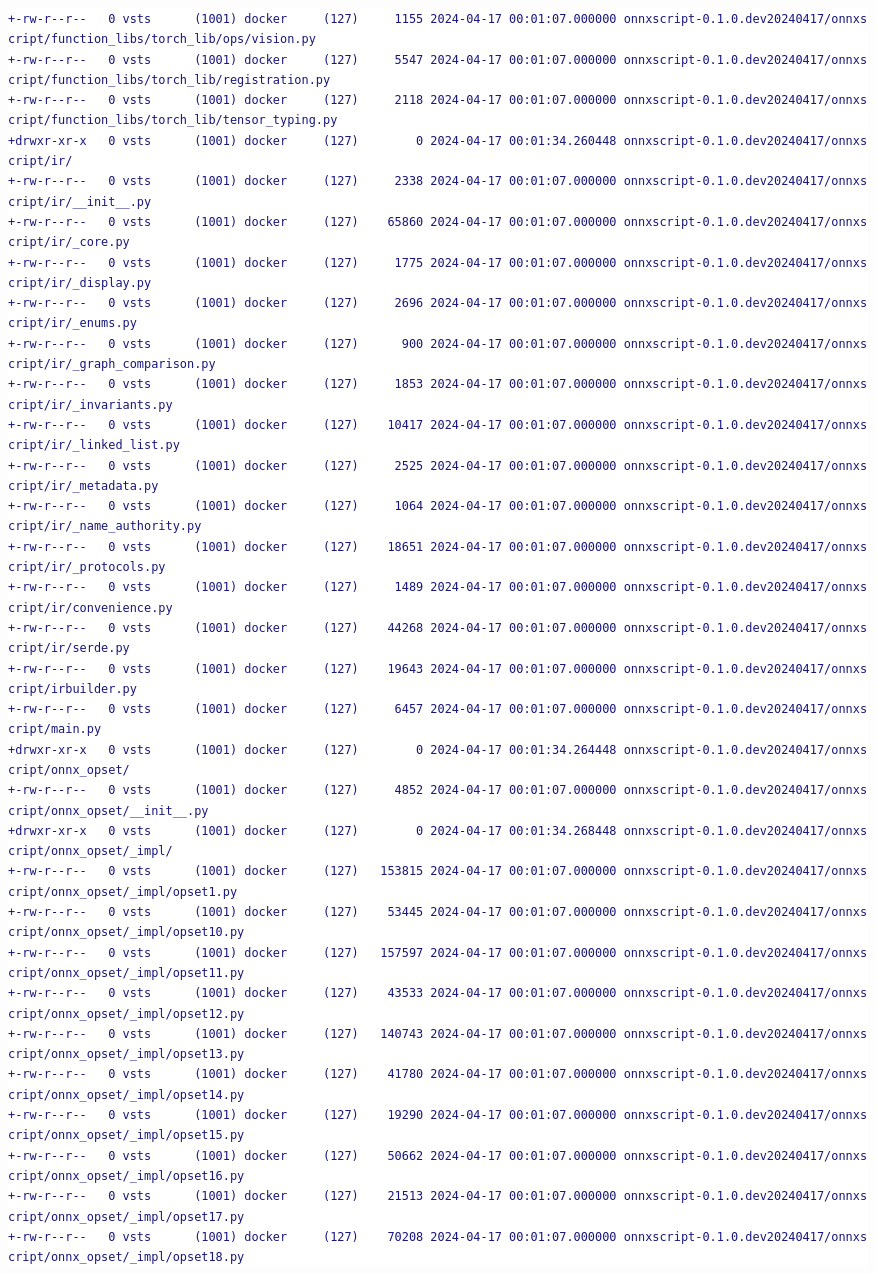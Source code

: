 ```diff
+-rw-r--r--   0 vsts      (1001) docker     (127)     1155 2024-04-17 00:01:07.000000 onnxscript-0.1.0.dev20240417/onnxscript/function_libs/torch_lib/ops/vision.py
+-rw-r--r--   0 vsts      (1001) docker     (127)     5547 2024-04-17 00:01:07.000000 onnxscript-0.1.0.dev20240417/onnxscript/function_libs/torch_lib/registration.py
+-rw-r--r--   0 vsts      (1001) docker     (127)     2118 2024-04-17 00:01:07.000000 onnxscript-0.1.0.dev20240417/onnxscript/function_libs/torch_lib/tensor_typing.py
+drwxr-xr-x   0 vsts      (1001) docker     (127)        0 2024-04-17 00:01:34.260448 onnxscript-0.1.0.dev20240417/onnxscript/ir/
+-rw-r--r--   0 vsts      (1001) docker     (127)     2338 2024-04-17 00:01:07.000000 onnxscript-0.1.0.dev20240417/onnxscript/ir/__init__.py
+-rw-r--r--   0 vsts      (1001) docker     (127)    65860 2024-04-17 00:01:07.000000 onnxscript-0.1.0.dev20240417/onnxscript/ir/_core.py
+-rw-r--r--   0 vsts      (1001) docker     (127)     1775 2024-04-17 00:01:07.000000 onnxscript-0.1.0.dev20240417/onnxscript/ir/_display.py
+-rw-r--r--   0 vsts      (1001) docker     (127)     2696 2024-04-17 00:01:07.000000 onnxscript-0.1.0.dev20240417/onnxscript/ir/_enums.py
+-rw-r--r--   0 vsts      (1001) docker     (127)      900 2024-04-17 00:01:07.000000 onnxscript-0.1.0.dev20240417/onnxscript/ir/_graph_comparison.py
+-rw-r--r--   0 vsts      (1001) docker     (127)     1853 2024-04-17 00:01:07.000000 onnxscript-0.1.0.dev20240417/onnxscript/ir/_invariants.py
+-rw-r--r--   0 vsts      (1001) docker     (127)    10417 2024-04-17 00:01:07.000000 onnxscript-0.1.0.dev20240417/onnxscript/ir/_linked_list.py
+-rw-r--r--   0 vsts      (1001) docker     (127)     2525 2024-04-17 00:01:07.000000 onnxscript-0.1.0.dev20240417/onnxscript/ir/_metadata.py
+-rw-r--r--   0 vsts      (1001) docker     (127)     1064 2024-04-17 00:01:07.000000 onnxscript-0.1.0.dev20240417/onnxscript/ir/_name_authority.py
+-rw-r--r--   0 vsts      (1001) docker     (127)    18651 2024-04-17 00:01:07.000000 onnxscript-0.1.0.dev20240417/onnxscript/ir/_protocols.py
+-rw-r--r--   0 vsts      (1001) docker     (127)     1489 2024-04-17 00:01:07.000000 onnxscript-0.1.0.dev20240417/onnxscript/ir/convenience.py
+-rw-r--r--   0 vsts      (1001) docker     (127)    44268 2024-04-17 00:01:07.000000 onnxscript-0.1.0.dev20240417/onnxscript/ir/serde.py
+-rw-r--r--   0 vsts      (1001) docker     (127)    19643 2024-04-17 00:01:07.000000 onnxscript-0.1.0.dev20240417/onnxscript/irbuilder.py
+-rw-r--r--   0 vsts      (1001) docker     (127)     6457 2024-04-17 00:01:07.000000 onnxscript-0.1.0.dev20240417/onnxscript/main.py
+drwxr-xr-x   0 vsts      (1001) docker     (127)        0 2024-04-17 00:01:34.264448 onnxscript-0.1.0.dev20240417/onnxscript/onnx_opset/
+-rw-r--r--   0 vsts      (1001) docker     (127)     4852 2024-04-17 00:01:07.000000 onnxscript-0.1.0.dev20240417/onnxscript/onnx_opset/__init__.py
+drwxr-xr-x   0 vsts      (1001) docker     (127)        0 2024-04-17 00:01:34.268448 onnxscript-0.1.0.dev20240417/onnxscript/onnx_opset/_impl/
+-rw-r--r--   0 vsts      (1001) docker     (127)   153815 2024-04-17 00:01:07.000000 onnxscript-0.1.0.dev20240417/onnxscript/onnx_opset/_impl/opset1.py
+-rw-r--r--   0 vsts      (1001) docker     (127)    53445 2024-04-17 00:01:07.000000 onnxscript-0.1.0.dev20240417/onnxscript/onnx_opset/_impl/opset10.py
+-rw-r--r--   0 vsts      (1001) docker     (127)   157597 2024-04-17 00:01:07.000000 onnxscript-0.1.0.dev20240417/onnxscript/onnx_opset/_impl/opset11.py
+-rw-r--r--   0 vsts      (1001) docker     (127)    43533 2024-04-17 00:01:07.000000 onnxscript-0.1.0.dev20240417/onnxscript/onnx_opset/_impl/opset12.py
+-rw-r--r--   0 vsts      (1001) docker     (127)   140743 2024-04-17 00:01:07.000000 onnxscript-0.1.0.dev20240417/onnxscript/onnx_opset/_impl/opset13.py
+-rw-r--r--   0 vsts      (1001) docker     (127)    41780 2024-04-17 00:01:07.000000 onnxscript-0.1.0.dev20240417/onnxscript/onnx_opset/_impl/opset14.py
+-rw-r--r--   0 vsts      (1001) docker     (127)    19290 2024-04-17 00:01:07.000000 onnxscript-0.1.0.dev20240417/onnxscript/onnx_opset/_impl/opset15.py
+-rw-r--r--   0 vsts      (1001) docker     (127)    50662 2024-04-17 00:01:07.000000 onnxscript-0.1.0.dev20240417/onnxscript/onnx_opset/_impl/opset16.py
+-rw-r--r--   0 vsts      (1001) docker     (127)    21513 2024-04-17 00:01:07.000000 onnxscript-0.1.0.dev20240417/onnxscript/onnx_opset/_impl/opset17.py
+-rw-r--r--   0 vsts      (1001) docker     (127)    70208 2024-04-17 00:01:07.000000 onnxscript-0.1.0.dev20240417/onnxscript/onnx_opset/_impl/opset18.py
```